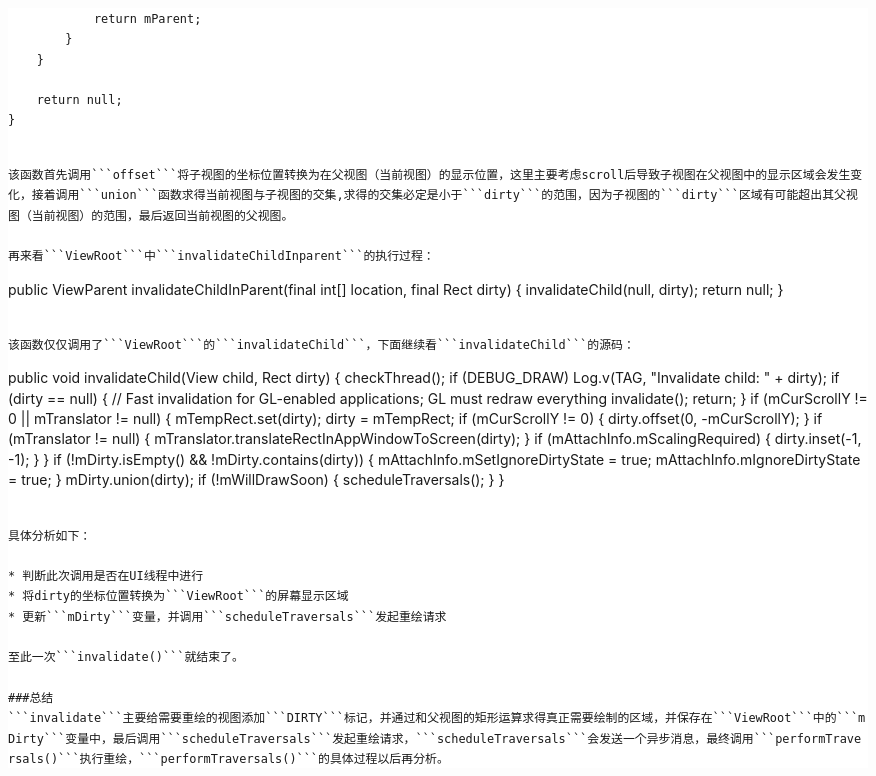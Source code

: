                 return mParent;
            }
        }

        return null;
    }
```

该函数首先调用```offset```将子视图的坐标位置转换为在父视图（当前视图）的显示位置，这里主要考虑scroll后导致子视图在父视图中的显示区域会发生变化，接着调用```union```函数求得当前视图与子视图的交集,求得的交集必定是小于```dirty```的范围，因为子视图的```dirty```区域有可能超出其父视图（当前视图）的范围，最后返回当前视图的父视图。

再来看```ViewRoot```中```invalidateChildInparent```的执行过程：

```
public ViewParent invalidateChildInParent(final int[] location, final Rect dirty) {
        invalidateChild(null, dirty);
        return null;
    }
```

该函数仅仅调用了```ViewRoot```的```invalidateChild```，下面继续看```invalidateChild```的源码：

```
public void invalidateChild(View child, Rect dirty) {
        checkThread();
        if (DEBUG_DRAW) Log.v(TAG, "Invalidate child: " + dirty);
        if (dirty == null) {
            // Fast invalidation for GL-enabled applications; GL must redraw everything
            invalidate();
            return;
        }
        if (mCurScrollY != 0 || mTranslator != null) {
            mTempRect.set(dirty);
            dirty = mTempRect;
            if (mCurScrollY != 0) {
               dirty.offset(0, -mCurScrollY);
            }
            if (mTranslator != null) {
                mTranslator.translateRectInAppWindowToScreen(dirty);
            }
            if (mAttachInfo.mScalingRequired) {
                dirty.inset(-1, -1);
            }
        }
        if (!mDirty.isEmpty() && !mDirty.contains(dirty)) {
            mAttachInfo.mSetIgnoreDirtyState = true;
            mAttachInfo.mIgnoreDirtyState = true;
        }
        mDirty.union(dirty);
        if (!mWillDrawSoon) {
            scheduleTraversals();
        }
    }
```

具体分析如下：

* 判断此次调用是否在UI线程中进行
* 将dirty的坐标位置转换为```ViewRoot```的屏幕显示区域
* 更新```mDirty```变量，并调用```scheduleTraversals```发起重绘请求

至此一次```invalidate()```就结束了。

###总结
```invalidate```主要给需要重绘的视图添加```DIRTY```标记，并通过和父视图的矩形运算求得真正需要绘制的区域，并保存在```ViewRoot```中的```mDirty```变量中，最后调用```scheduleTraversals```发起重绘请求，```scheduleTraversals```会发送一个异步消息，最终调用```performTraversals()```执行重绘，```performTraversals()```的具体过程以后再分析。
```